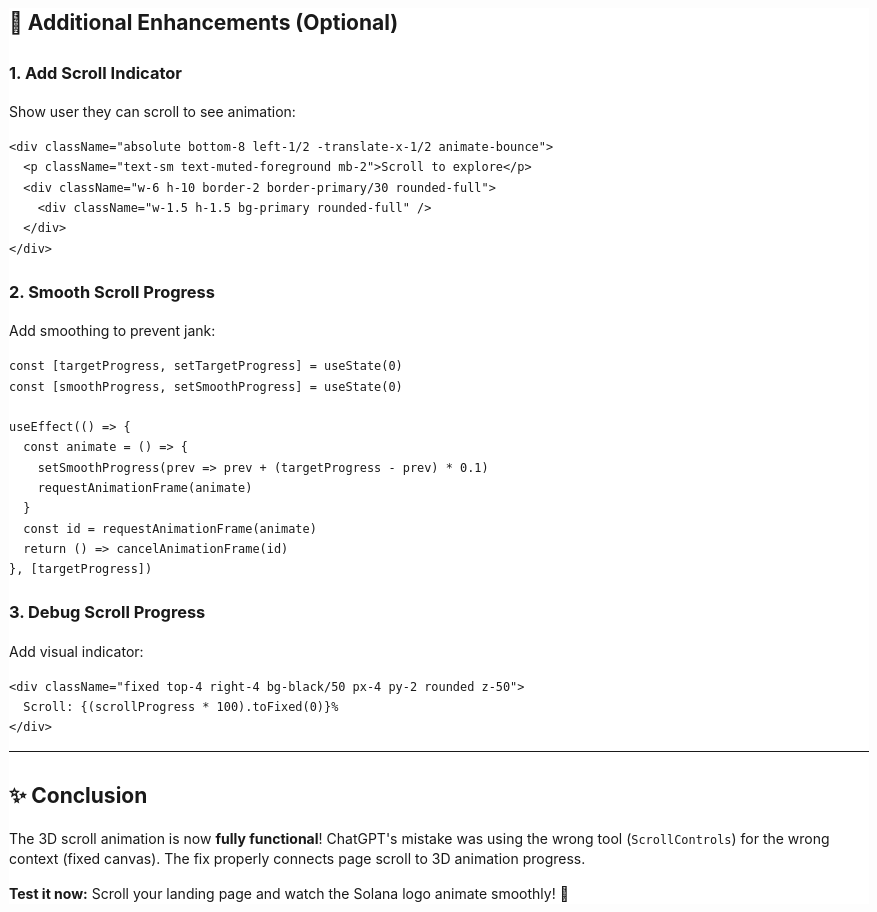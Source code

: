 
## 🚀 Additional Enhancements (Optional)

### **1. Add Scroll Indicator**
Show user they can scroll to see animation:
```tsx
<div className="absolute bottom-8 left-1/2 -translate-x-1/2 animate-bounce">
  <p className="text-sm text-muted-foreground mb-2">Scroll to explore</p>
  <div className="w-6 h-10 border-2 border-primary/30 rounded-full">
    <div className="w-1.5 h-1.5 bg-primary rounded-full" />
  </div>
</div>
```

### **2. Smooth Scroll Progress**
Add smoothing to prevent jank:
```tsx
const [targetProgress, setTargetProgress] = useState(0)
const [smoothProgress, setSmoothProgress] = useState(0)

useEffect(() => {
  const animate = () => {
    setSmoothProgress(prev => prev + (targetProgress - prev) * 0.1)
    requestAnimationFrame(animate)
  }
  const id = requestAnimationFrame(animate)
  return () => cancelAnimationFrame(id)
}, [targetProgress])
```

### **3. Debug Scroll Progress**
Add visual indicator:
```tsx
<div className="fixed top-4 right-4 bg-black/50 px-4 py-2 rounded z-50">
  Scroll: {(scrollProgress * 100).toFixed(0)}%
</div>
```

---

## ✨ Conclusion

The 3D scroll animation is now **fully functional**! ChatGPT's mistake was using the wrong tool (`ScrollControls`) for the wrong context (fixed canvas). The fix properly connects page scroll to 3D animation progress.

**Test it now:** Scroll your landing page and watch the Solana logo animate smoothly! 🎉

